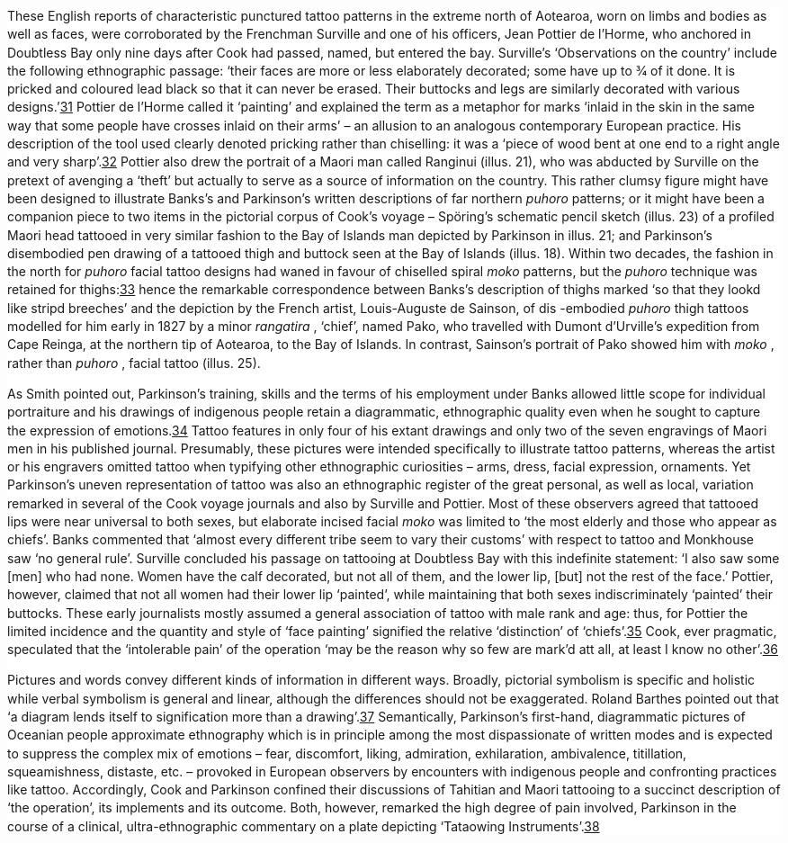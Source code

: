 These English reports of characteristic punctured tattoo patterns in the extreme north of Aotearoa, worn on limbs and bodies as well as faces, were corroborated by the Frenchman Surville and one of his officers, Jean Pottier de l’Horme, who anchored in Doubtless Bay only nine days after Cook had passed, named, but entered the bay. Surville’s ‘Observations on the country’ include the following ethnographic passage: ‘their faces are more or less elaborately decorated; some have up to 3⁄4 of it done. It is pricked and coloured lead black so that it can never be erased. Their buttocks and legs are similarly decorated with various designs.’[31](19_Reference.xhtml#ref1-31) Pottier de l’Horme called it ‘painting’ and explained the term as a metaphor for marks ‘inlaid in the skin in the same way that some people have crosses inlaid on their arms’ – an allusion to an analogous contemporary European practice. His description of the tool used clearly denoted pricking rather than chiselling: it was a ‘piece of wood bent at one end to a right angle and very sharp’.[32](19_Reference.xhtml#ref1-32) Pottier also drew the portrait of a Maori man called Ranginui (illus. 21), who was abducted by Surville on the pretext of avenging a ‘theft’ but actually to serve as a source of information on the country. This rather clumsy figure might have been designed to illustrate Banks’s and Parkinson’s written descriptions of far northern _puhoro_ patterns; or it might have been a companion piece to two items in the pictorial corpus of Cook’s voyage – Spöring’s schematic pencil sketch (illus. 23) of a profiled Maori head tattooed in very similar fashion to the Bay of Islands man depicted by Parkinson in illus. 21; and Parkinson’s disembodied pen drawing of a tattooed thigh and buttock seen at the Bay of Islands (illus. 18). Within two decades, the fashion in the north for _puhoro_ facial tattoo designs had waned in favour of chiselled spiral _moko_ patterns, but the _puhoro_ technique was retained for thighs:[33](19_Reference.xhtml#ref1-33) hence the remarkable correspondence between Banks’s description of thighs marked ‘so that they lookd like stripd breeches’ and the depiction by the French artist, Louis-Auguste de Sainson, of dis -embodied _puhoro_ thigh tattoos modelled for him early in 1827 by a minor _rangatira_ , ‘chief’, named Pako, who travelled with Dumont d’Urville’s expedition from Cape Reinga, at the northern tip of Aotearoa, to the Bay of Islands. In contrast, Sainson’s portrait of Pako showed him with _moko_ , rather than _puhoro_ , facial tattoo (illus. 25).

As Smith pointed out, Parkinson’s training, skills and the terms of his employment under Banks allowed little scope for individual portraiture and his drawings of indigenous people retain a diagrammatic, ethnographic quality even when he sought to capture the expression of emotions.[34](19_Reference.xhtml#ref1-34) Tattoo features in only four of his extant drawings and only two of the seven engravings of Maori men in his published journal. Presumably, these pictures were intended specifically to illustrate tattoo patterns, whereas the artist or his engravers omitted tattoo when typifying other ethnographic curiosities – arms, dress, facial expression, ornaments. Yet Parkinson’s uneven representation of tattoo was also an ethnographic register of the great personal, as well as local, variation remarked in several of the Cook voyage journals and also by Surville and Pottier. Most of these observers agreed that tattooed lips were near universal to both sexes, but elaborate incised facial _moko_ was limited to ‘the most elderly and those who appear as chiefs’. Banks commented that ‘almost every different tribe seem to vary their customs’ with respect to tattoo and Monkhouse saw ‘no general rule’. Surville concluded his passage on tattooing at Doubtless Bay with this indefinite statement: ‘I also saw some [men] who had none. Women have the calf decorated, but not all of them, and the lower lip, [but] not the rest of the face.’ Pottier, however, claimed that not all women had their lower lip ‘painted’, while maintaining that both sexes indiscriminately ‘painted’ their buttocks. These early journalists mostly assumed a general association of tattoo with male rank and age: thus, for Pottier the limited incidence and the quantity and style of ‘face painting’ signified the relative ‘distinction’ of ‘chiefs’.[35](19_Reference.xhtml#ref1-35) Cook, ever pragmatic, speculated that the ‘intolerable pain’ of the operation ‘may be the reason why so few are mark’d att all, at least I know no other’.[36](19_Reference.xhtml#ref1-36)

Pictures and words convey different kinds of information in different ways. Broadly, pictorial symbolism is specific and holistic while verbal symbolism is general and linear, although the differences should not be exaggerated. Roland Barthes pointed out that ‘a diagram lends itself to signification more than a drawing’.[37](19_Reference.xhtml#ref1-37) Semantically, Parkinson’s first-hand, diagrammatic pictures of Oceanian people approximate ethnography which is in principle among the most dispassionate of written modes and is expected to suppress the complex mix of emotions – fear, discomfort, liking, admiration, exhilaration, ambivalence, titillation, squeamishness, distaste, etc. – provoked in European observers by encounters with indigenous people and confronting practices like tattoo. Accordingly, Cook and Parkinson confined their discussions of Tahitian and Maori tattooing to a succinct description of ‘the operation’, its implements and its outcome. Both, however, remarked the high degree of pain involved, Parkinson in the course of a clinical, ultra-ethnographic commentary on a plate depicting ‘Tataowing Instruments’.[38](19_Reference.xhtml#ref1-38)
